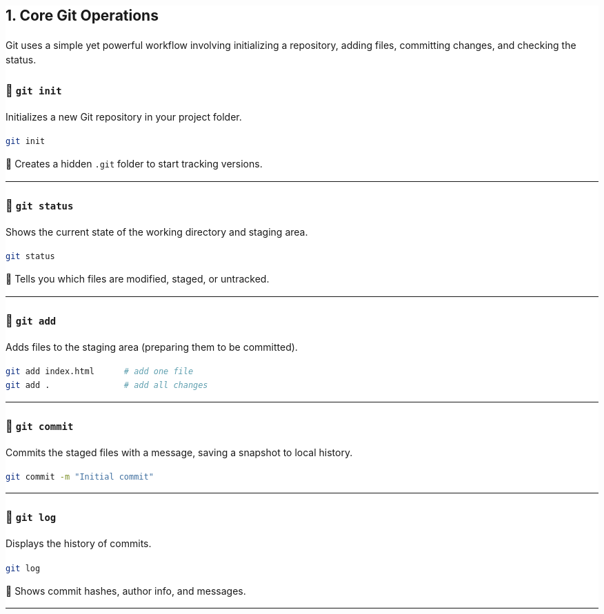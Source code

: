 ##  1. Core Git Operations

Git uses a simple yet powerful workflow involving initializing a repository, adding files, committing changes, and checking the status.

### 🔹 `git init`
Initializes a new Git repository in your project folder.

```bash
git init
```

📌 Creates a hidden `.git` folder to start tracking versions.

---

### 🔹 `git status`
Shows the current state of the working directory and staging area.

```bash
git status
```

📌 Tells you which files are modified, staged, or untracked.

---

### 🔹 `git add`
Adds files to the staging area (preparing them to be committed).

```bash
git add index.html      # add one file
git add .               # add all changes
```

---

### 🔹 `git commit`
Commits the staged files with a message, saving a snapshot to local history.

```bash
git commit -m "Initial commit"
```

---

### 🔹 `git log`
Displays the history of commits.

```bash
git log
```

📌 Shows commit hashes, author info, and messages.

---
